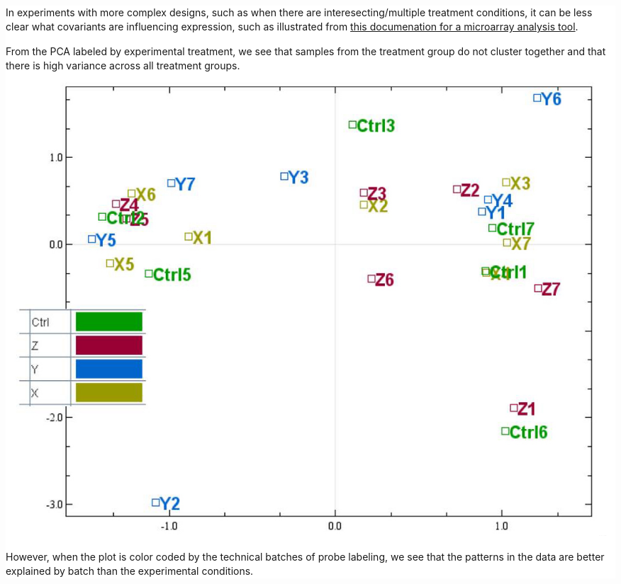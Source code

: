 In experiments with more complex designs, such as when there are interesecting/multiple treatment conditions, it can be less clear what covariants are influencing expression, such as illustrated from [this documenation for a microarray analysis tool](http://www.molmine.com/magma/global_analysis/batch_effect.html).

From the PCA labeled by experimental treatment, we see that samples from the treatment group do not cluster together and that there is high variance across all treatment groups.
![](./images/batch_ex1b.jpg)

However, when the plot is color coded by the technical batches of probe labeling, we see that the patterns in the data are better explained by batch than the experimental conditions.